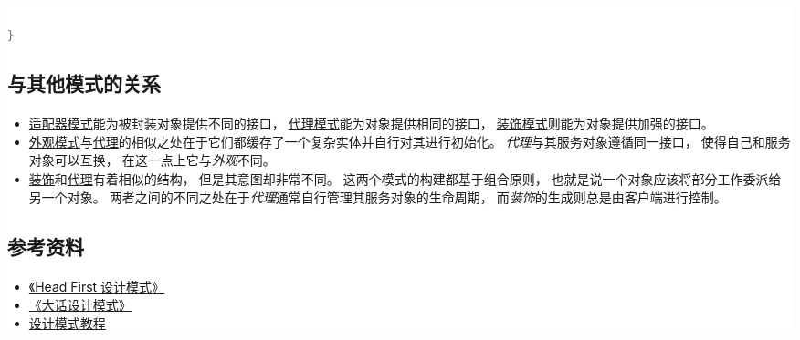```java

}
```

## 与其他模式的关系

- [适配器模式](https://refactoringguru.cn/design-patterns/adapter)能为被封装对象提供不同的接口， [代理模式](https://refactoringguru.cn/design-patterns/proxy)能为对象提供相同的接口， [装饰模式](https://refactoringguru.cn/design-patterns/decorator)则能为对象提供加强的接口。
- [外观模式](https://refactoringguru.cn/design-patterns/facade)与[代理](https://refactoringguru.cn/design-patterns/proxy)的相似之处在于它们都缓存了一个复杂实体并自行对其进行初始化。 *代理*与其服务对象遵循同一接口， 使得自己和服务对象可以互换， 在这一点上它与*外观*不同。
- [装饰](https://refactoringguru.cn/design-patterns/decorator)和[代理](https://refactoringguru.cn/design-patterns/proxy)有着相似的结构， 但是其意图却非常不同。 这两个模式的构建都基于组合原则， 也就是说一个对象应该将部分工作委派给另一个对象。 两者之间的不同之处在于*代理*通常自行管理其服务对象的生命周期， 而*装饰*的生成则总是由客户端进行控制。

## 参考资料

- [《Head First 设计模式》](https://book.douban.com/subject/2243615/)
- [《大话设计模式》](https://book.douban.com/subject/2334288/)
- [设计模式教程](https://refactoringguru.cn/design-patterns/catalog)
